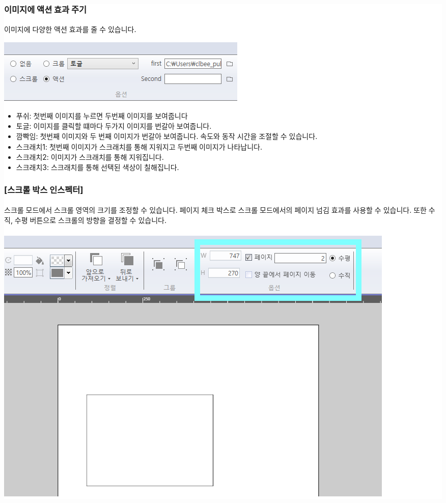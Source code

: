 ### 이미지에 액션 효과 주기

이미지에 다양한 액션 효과를 줄 수 있습니다.

![imagebox-inspector](./figure/control-panel-action-image.png)

- 푸쉬: 첫번째 이미지를 누르면 두번째 이미지를 보여줍니다
- 토글: 이미지를 클릭할 떄마다 두가지 이미지를 번갈아 보여줍니다.
- 깜빡임: 첫번째 이미지와 두 번째 이미지가 번갈아 보여줍니다. 속도와 동작 시간을 조절할 수 있습니다.
- 스크래치1: 첫번째 이미지가 스크래치를 통해 지워지고 두번째 이미지가 나타납니다.
- 스크래치2: 이미지가 스크래치를 통해 지워집니다.
- 스크래치3: 스크래치를 통해 선택된 색상이 칠해집니다.

### [스크롤 박스 인스펙터]

스크롤 모드에서 스크롤 영역의 크기를 조정할 수 있습니다. 페이지 체크 박스로 스크롤 모드에서의 페이지 넘김 효과를 사용할 수 있습니다. 또한 수직, 수평 버튼으로 스크롤의 방향을 결정할 수 있습니다.

![scrollbox-inspector](./figure/control-panel-scrollbox-inspector.png)
